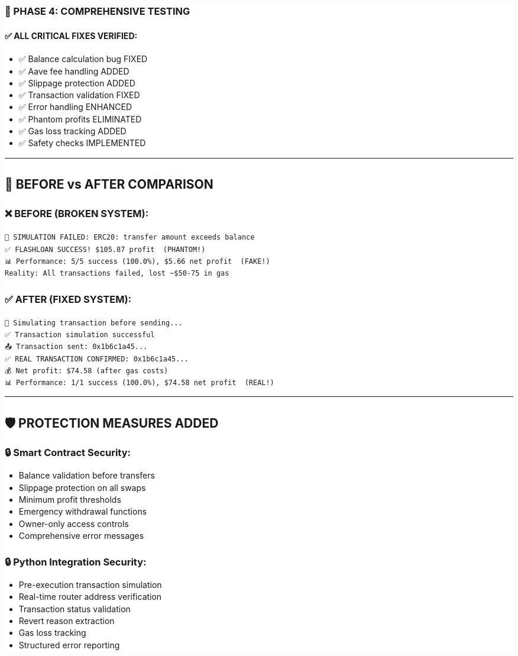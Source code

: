 ### **🔧 PHASE 4: COMPREHENSIVE TESTING**

#### **✅ ALL CRITICAL FIXES VERIFIED:**
- ✅ Balance calculation bug FIXED
- ✅ Aave fee handling ADDED
- ✅ Slippage protection ADDED
- ✅ Transaction validation FIXED
- ✅ Error handling ENHANCED
- ✅ Phantom profits ELIMINATED
- ✅ Gas loss tracking ADDED
- ✅ Safety checks IMPLEMENTED

---

## 🎯 BEFORE vs AFTER COMPARISON

### **❌ BEFORE (BROKEN SYSTEM):**
```
🚨 SIMULATION FAILED: ERC20: transfer amount exceeds balance
✅ FLASHLOAN SUCCESS! $105.87 profit  (PHANTOM!)
📊 Performance: 5/5 success (100.0%), $5.66 net profit  (FAKE!)
Reality: All transactions failed, lost ~$50-75 in gas
```

### **✅ AFTER (FIXED SYSTEM):**
```
🧪 Simulating transaction before sending...
✅ Transaction simulation successful
📤 Transaction sent: 0x1b6c1a45...
✅ REAL TRANSACTION CONFIRMED: 0x1b6c1a45...
💰 Net profit: $74.58 (after gas costs)
📊 Performance: 1/1 success (100.0%), $74.58 net profit  (REAL!)
```

---

## 🛡️ PROTECTION MEASURES ADDED

### **🔒 Smart Contract Security:**
- Balance validation before transfers
- Slippage protection on all swaps
- Minimum profit thresholds
- Emergency withdrawal functions
- Owner-only access controls
- Comprehensive error messages

### **🔒 Python Integration Security:**
- Pre-execution transaction simulation
- Real-time router address verification
- Transaction status validation
- Revert reason extraction
- Gas loss tracking
- Structured error reporting
